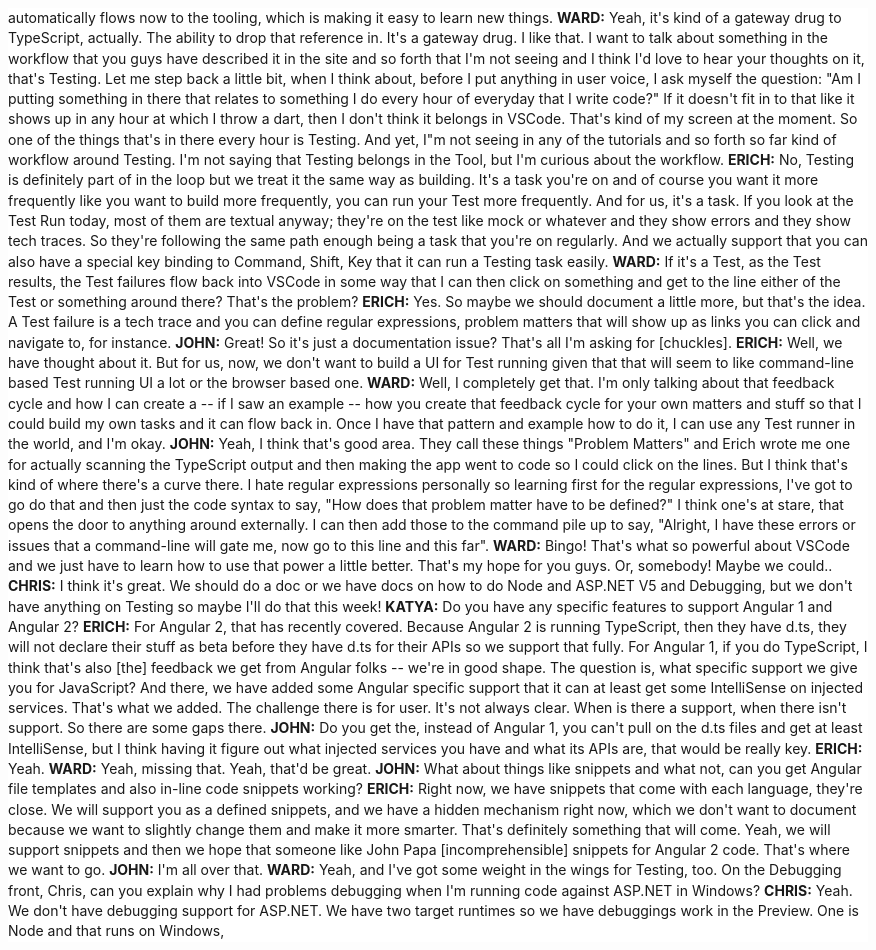 automatically flows now to the tooling, which is making it easy to learn new things. **WARD:** Yeah, it's kind of a gateway drug to TypeScript, actually. The ability to drop that reference in. It's a gateway drug. I like that. I want to talk about something in the workflow that you guys have described it in the site and so forth that I'm not seeing and I think I'd love to hear your thoughts on it, that's Testing. Let me step back a little bit, when I think about, before I put anything in user voice, I ask myself the question: "Am I putting something in there that relates to something I do every hour of everyday that I write code?" If it doesn't fit in to that like it shows up in any hour at which I throw a dart, then I don't think it belongs in VSCode. That's kind of my screen at the moment. So one of the things that's in there every hour is Testing. And yet, I"m not seeing in any of the tutorials and so forth so far kind of workflow around Testing. I'm not saying that Testing belongs in the Tool, but I'm curious about the workflow. **ERICH:** No, Testing is definitely part of in the loop but we treat it the same way as building. It's a task you're on and of course you want it more frequently like you want to build more frequently, you can run your Test more frequently. And for us, it's a task. If you look at the Test Run today, most of them are textual anyway; they're on the test like mock or whatever and they show errors and they show tech traces. So they're following the same path enough being a task that you're on regularly. And we actually support that you can also have a special key binding to Command, Shift, Key that it can run a Testing task easily. **WARD:** If it's a Test, as the Test results, the Test failures flow back into VSCode in some way that I can then click on something and get to the line either of the Test or something around there? That's the problem? **ERICH:** Yes. So maybe we should document a little more, but that's the idea. A Test failure is a tech trace and you can define regular expressions, problem matters that will show up as links you can click and navigate to, for instance. **JOHN:** Great! So it's just a documentation issue? That's all I'm asking for [chuckles]. **ERICH:** Well, we have thought about it. But for us, now, we don't want to build a UI for Test running given that that will seem to like command-line based Test running UI a lot or the browser based one. **WARD:** Well, I completely get that. I'm only talking about that feedback cycle and how I can create a -- if I saw an example -- how you create that feedback cycle for your own matters and stuff so that I could build my own tasks and it can flow back in. Once I have that pattern and example how to do it, I can use any Test runner in the world, and I'm okay. **JOHN:** Yeah, I think that's good area. They call these things "Problem Matters" and Erich wrote me one for actually scanning the TypeScript output and then making the app went to code so I could click on the lines. But I think that's kind of where there's a curve there. I hate regular expressions personally so learning first for the regular expressions, I've got to go do that and then just the code syntax to say, "How does that problem matter have to be defined?" I think one's at stare, that opens the door to anything around externally. I can then add those to the command pile up to say, "Alright, I have these errors or issues that a command-line will gate me, now go to this line and this far". **WARD:** Bingo! That's what so powerful about VSCode and we just have to learn how to use that power a little better. That's my hope for you guys. Or, somebody! Maybe we could.. **CHRIS:** I think it's great. We should do a doc or we have docs on how to do Node and ASP.NET V5 and Debugging, but we don't have anything on Testing so maybe I'll do that this week! **KATYA:** Do you have any specific features to support Angular 1 and Angular 2? **ERICH:** For Angular 2, that has recently covered. Because Angular 2 is running TypeScript, then they have d.ts, they will not declare their stuff as beta before they have d.ts for their APIs so we support that fully. For Angular 1, if you do TypeScript, I think that's also [the] feedback we get from Angular folks -- we're in good shape. The question is, what specific support we give you for JavaScript? And there, we have added some Angular specific support that it can at least get some IntelliSense on injected services. That's what we added. The challenge there is for user. It's not always clear. When is there a support, when there isn't support. So there are some gaps there. **JOHN:** Do you get the, instead of Angular 1, you can't pull on the d.ts files and get at least IntelliSense, but I think having it figure out what injected services you have and what its APIs are, that would be really key. **ERICH:** Yeah. **WARD:** Yeah, missing that. Yeah, that'd be great. **JOHN:** What about things like snippets and what not, can you get Angular file templates and also in-line code snippets working? **ERICH:** Right now, we have snippets that come with each language, they're close. We will support you as a defined snippets, and we have a hidden mechanism right now, which we don't want to document because we want to slightly change them and make it more smarter. That's definitely something that will come. Yeah, we will support snippets and then we hope that someone like John Papa [incomprehensible] snippets for Angular 2 code. That's where we want to go. **JOHN:** I'm all over that. **WARD:** Yeah, and I've got some weight in the wings for Testing, too. On the Debugging front, Chris, can you explain why I had problems debugging when I'm running code against ASP.NET in Windows? **CHRIS:** Yeah. We don't have debugging support for ASP.NET. We have two target runtimes so we have debuggings work in the Preview. One is Node and that runs on Windows,